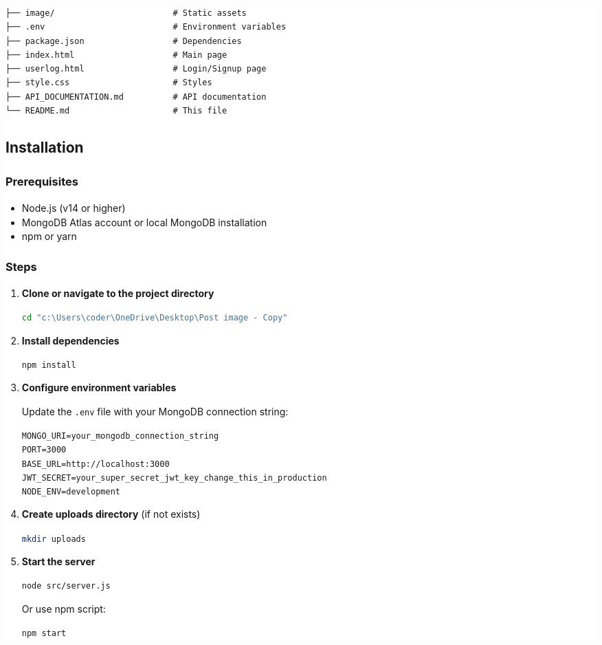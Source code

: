 ```
├── image/                        # Static assets
├── .env                          # Environment variables
├── package.json                  # Dependencies
├── index.html                    # Main page
├── userlog.html                  # Login/Signup page
├── style.css                     # Styles
├── API_DOCUMENTATION.md          # API documentation
└── README.md                     # This file
```

## Installation

### Prerequisites
- Node.js (v14 or higher)
- MongoDB Atlas account or local MongoDB installation
- npm or yarn

### Steps

1. **Clone or navigate to the project directory**
   ```bash
   cd "c:\Users\coder\OneDrive\Desktop\Post image - Copy"
   ```

2. **Install dependencies**
   ```bash
   npm install
   ```

3. **Configure environment variables**
   
   Update the `.env` file with your MongoDB connection string:
   ```env
   MONGO_URI=your_mongodb_connection_string
   PORT=3000
   BASE_URL=http://localhost:3000
   JWT_SECRET=your_super_secret_jwt_key_change_this_in_production
   NODE_ENV=development
   ```

4. **Create uploads directory** (if not exists)
   ```bash
   mkdir uploads
   ```

5. **Start the server**
   ```bash
   node src/server.js
   ```
   
   Or use npm script:
   ```bash
   npm start
   ```
